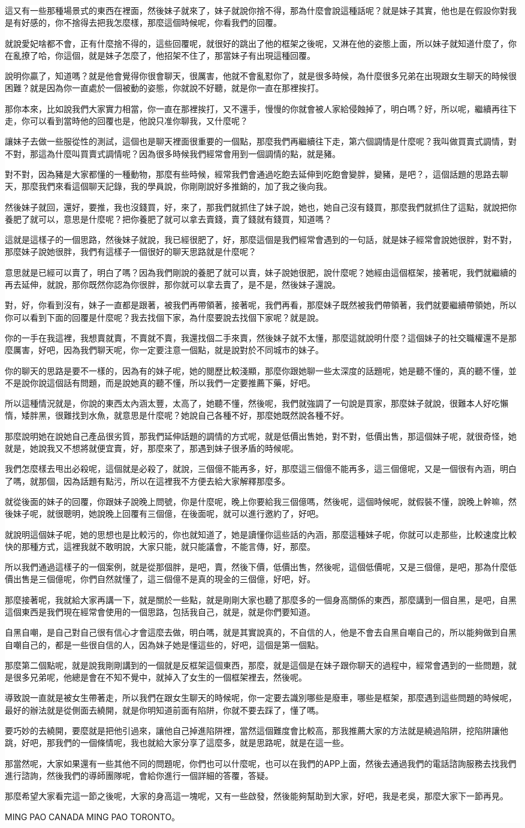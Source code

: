 這又有一些那種場景式的東西在裡面，然後妹子就來了，妹子就說你捨不得，那為什麼會說這種話呢？就是妹子其實，他也是在假設你對我是有好感的，你不捨得去把我怎麼樣，那麼這個時候呢，你看我們的回覆。

就說愛妃啥都不會，正有什麼捨不得的，這些回覆呢，就很好的跳出了他的框架之後呢，又淋在他的姿態上面，所以妹子就知道什麼了，你在亂撩了哈，你這個，就是妹子怎麼了，他招架不住了，那當妹子有出現這種回覆。

說明你贏了，知道嗎？就是他會覺得你很會聊天，很厲害，他就不會亂懟你了，就是很多時候，為什麼很多兄弟在出現跟女生聊天的時候很困難？就是因為你一直處於一個被動的姿態，你就說不好聽，就是你一直在那裡挨打。

那你本來，比如說我們大家實力相當，你一直在那裡挨打，又不還手，慢慢的你就會被人家給侵蝕掉了，明白嗎？好，所以呢，繼續再往下走，你可以看到當時他的回覆也是，他說只准你聊我，又什麼呢？

讓妹子去做一些服從性的測試，這個也是聊天裡面很重要的一個點，那麼我們再繼續往下走，第六個調情是什麼呢？我叫做買賣式調情，對不對，那這為什麼叫買賣式調情呢？因為很多時候我們經常會用到一個調情的點，就是豬。

對不對，因為豬是大家都懂的一種動物，那麼有些時候，經常我們會通過吃飽去延伸到吃飽會變胖，變豬，是吧？，這個話題的思路去聊天，那麼我們來看這個聊天記錄，我的學員說，你剛剛說好多推銷的，加了我之後向我。

然後妹子就回，還好，要推，我也沒錢買，好，來了，那我們就抓住了妹子說，她也，她自己沒有錢買，那麼我們就抓住了這點，就說把你養肥了就可以，意思是什麼呢？把你養肥了就可以拿去賣錢，賣了錢就有錢買，知道嗎？

這就是這樣子的一個思路，然後妹子就說，我已經很肥了，好，那麼這個是我們經常會遇到的一句話，就是妹子經常會說她很胖，對不對，那麼妹子說她很胖，我們有這樣子一個很好的聊天思路就是什麼呢？

意思就是已經可以賣了，明白了嗎？因為我們剛說的養肥了就可以賣，妹子說她很肥，說什麼呢？她經由這個框架，接著呢，我們就繼續的再去延伸，就說，那你既然你認為你很胖，那你就可以拿去賣了，是不是，然後妹子還說。

對，好，你看到沒有，妹子一直都是跟著，被我們再帶領著，接著呢，我們再看，那麼妹子既然被我們帶領著，我們就要繼續帶領她，所以你可以看到下面的回覆是什麼呢？我去找個下家，為什麼要說去找個下家呢？就是說。

你的一手在我這裡，我想賣就賣，不賣就不賣，我還找個二手來賣，然後妹子就不太懂，那麼這就說明什麼？這個妹子的社交職權還不是那麼厲害，好吧，因為我們聊天呢，你一定要注意一個點，就是說對於不同城市的妹子。

你的聊天的思路是要不一樣的，因為有的妹子呢，她的閱歷比較淺顯，那麼你跟她聊一些太深度的話題呢，她是聽不懂的，真的聽不懂，並不是說你說這個話有問題，而是說她真的聽不懂，所以我們一定要推薦下藥，好吧。

所以這種情況就是，你說的東西太內涵太豐，太高了，她聽不懂，然後呢，我們就強調了一句說是買家，那麼妹子就說，很難本人好吃懶惰，矮胖黑，很難找到水魚，就意思是什麼呢？她說自己各種不好，那麼她既然說各種不好。

那麼說明她在說她自己產品很劣質，那我們延伸話題的調情的方式呢，就是低價出售她，對不對，低價出售，那這個妹子呢，就很奇怪，她就是，她說我又不想將就便宜賣，好，那麼來了，那遇到妹子很矛盾的時候呢。

我們怎麼樣去甩出必殺呢，這個就是必殺了，就說，三個億不能再多，好，那麼這三個億不能再多，這三個億呢，又是一個很有內涵，明白了嗎，就那個，因為話題有點污，所以在這裡我不方便去給大家解釋那麼多。

就從後面的妹子的回覆，你跟妹子說晚上問號，你是什麼呢，晚上你要給我三個億嗎，然後呢，這個時候呢，就假裝不懂，說晚上幹嘛，然後妹子呢，就很聰明，她說晚上回覆有三個億，在後面呢，就可以進行邀約了，好吧。

就說明這個妹子呢，她的思想也是比較污的，你也就知道了，她是讀懂你這些話的內涵，那麼這種妹子呢，你就可以走那些，比較速度比較快的那種方式，這裡我就不敢明說，大家只能，就只能議會，不能言傳，好，那麼。

所以我們通過這樣子的一個案例，就是從那個胖，是吧，賣，然後下價，低價出售，然後呢，這個低價呢，又是三個億，是吧，那為什麼低價出售是三個億呢，你們自然就懂了，這三個億不是真的現金的三個億，好吧，好。

那麼接著呢，我就給大家再講一下，就是關於一些點，就是剛剛大家也聽了那麼多的一個身高關係的東西，那麼講到一個自黑，是吧，自黑這個東西是我們現在經常會使用的一個思路，包括我自己，就是，就是你們要知道。

自黑自嘲，是自己對自己很有信心才會這麼去做，明白嗎，就是其實說真的，不自信的人，他是不會去自黑自嘲自己的，所以能夠做到自黑自嘲自己的，都是一些很自信的人，因為妹子她是懂這些的，好吧，這個是第一個點。

那麼第二個點呢，就是說我剛剛講到的一個就是反框架這個東西，那麼，就是這個是在妹子跟你聊天的過程中，經常會遇到的一些問題，就是很多兄弟呢，他總是會在不知不覺中，就掉入了女生的一個框架裡去，然後呢。

導致說一直就是被女生帶著走，所以我們在跟女生聊天的時候呢，你一定要去識別哪些是廢車，哪些是框架，那麼遇到這些問題的時候呢，最好的辦法就是從側面去繞開，就是你明知道前面有陷阱，你就不要去踩了，懂了嗎。

要巧妙的去繞開，要麼就是把他引過來，讓他自己掉進陷阱裡，當然這個難度會比較高，那我推薦大家的方法就是繞過陷阱，挖陷阱讓他跳，好吧，那我們的一個條情呢，我也就給大家分享了這麼多，就是思路呢，就是在這一些。

那當然呢，大家如果還有一些其他不同的問題呢，你們也可以什麼呢，也可以在我們的APP上面，然後去通過我們的電話諮詢服務去找我們進行諮詢，然後我們的導師團隊呢，會給你進行一個詳細的答覆，答疑。

那麼希望大家看完這一節之後呢，大家的身高這一塊呢，又有一些啟發，然後能夠幫助到大家，好吧，我是老吳，那麼大家下一節再見。

MING PAO CANADA MING PAO TORONTO。
